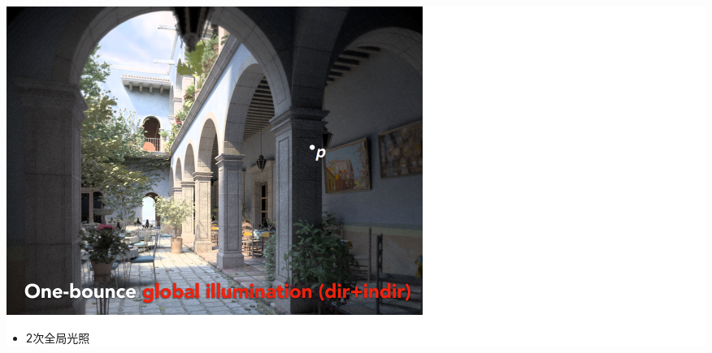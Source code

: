 <img src="5-Ray Tracing.assets/image-20230420131025297.png" alt="image-20230420131025297" style="zoom:50%;" />

- 2次全局光照

